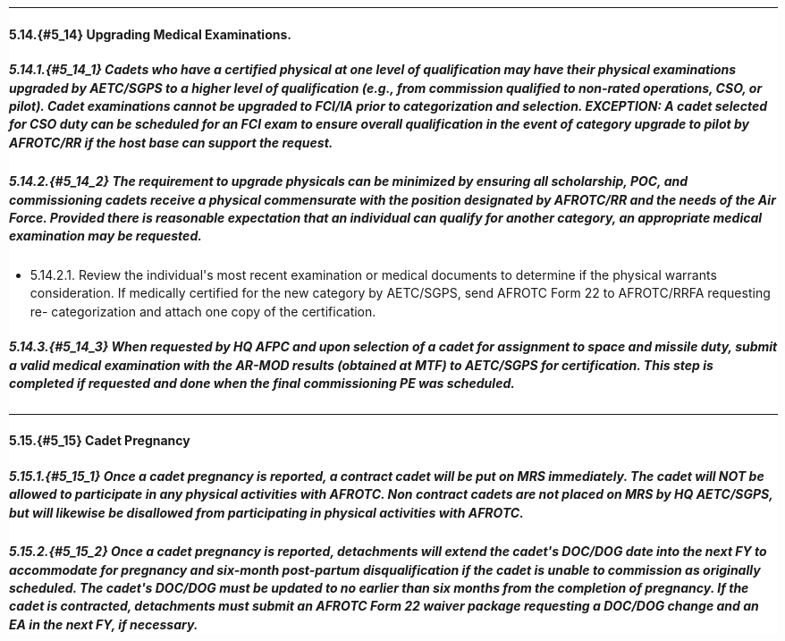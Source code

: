----

#### 5.14.{#5_14} Upgrading Medical Examinations.

##### 5.14.1.{#5_14_1} Cadets who have a certified physical at one level of qualification may have their physical examinations upgraded by AETC/SGPS to a higher level of qualification (e.g., from commission qualified to non-rated operations, CSO, or pilot). Cadet examinations cannot be upgraded to FCI/IA prior to categorization and selection. EXCEPTION: A cadet selected for CSO duty can be scheduled for an FCI exam to ensure overall qualification in the event of category upgrade to pilot by AFROTC/RR if the host base can support the request.

##### 5.14.2.{#5_14_2} The requirement to upgrade physicals can be minimized by ensuring all scholarship, POC, and commissioning cadets receive a physical commensurate with the position designated by AFROTC/RR and the needs of the Air Force. Provided there is reasonable expectation that an individual can qualify for another category, an appropriate medical examination may be requested.

+ 5.14.2.1. Review the individual's most recent examination or medical documents to determine if the physical warrants consideration. If medically certified for the new category by AETC/SGPS, send AFROTC Form 22 to AFROTC/RRFA requesting re- categorization and attach one copy of the certification.

##### 5.14.3.{#5_14_3} When requested by HQ AFPC and upon selection of a cadet for assignment to space and missile duty, submit a valid medical examination with the AR-MOD results (obtained at MTF) to AETC/SGPS for certification. This step is completed if requested and done when the final commissioning PE was scheduled.

----

#### 5.15.{#5_15} Cadet Pregnancy

##### 5.15.1.{#5_15_1} Once a cadet pregnancy is reported, a contract cadet will be put on MRS immediately. The cadet will NOT be allowed to participate in any physical activities with AFROTC. Non contract cadets are not placed on MRS by HQ AETC/SGPS, but will likewise be disallowed from participating in physical activities with AFROTC.

##### 5.15.2.{#5_15_2} Once a cadet pregnancy is reported, detachments will extend the cadet's DOC/DOG date into the next FY to accommodate for pregnancy and six-month post-partum disqualification if the cadet is unable to commission as originally scheduled. The cadet's DOC/DOG must be updated to no earlier than six months from the completion of pregnancy. If the cadet is contracted, detachments must submit an AFROTC Form 22 waiver package requesting a DOC/DOG change and an EA in the next FY, if necessary.
